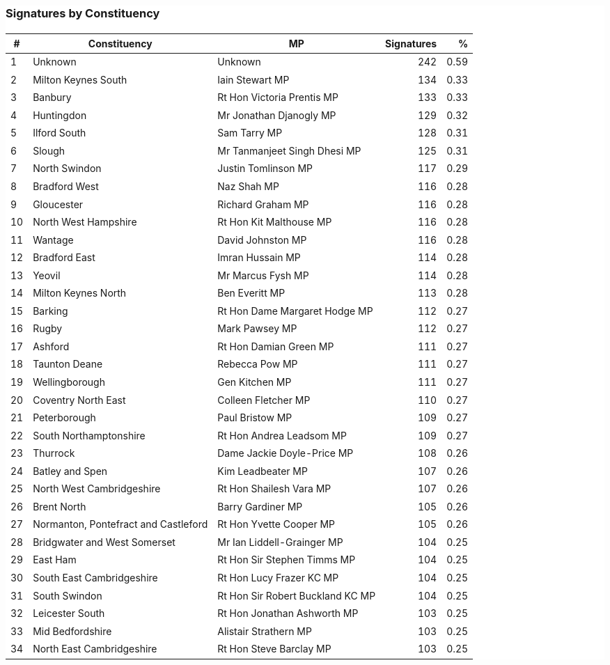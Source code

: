 ### Signatures by Constituency

| # | Constituency | MP | Signatures | % |
| - | - | - | -: | -: |
| 1 | Unknown | Unknown | 242 | 0.59 |
| 2 | Milton Keynes South | Iain Stewart MP | 134 | 0.33 |
| 3 | Banbury | Rt Hon Victoria Prentis MP | 133 | 0.33 |
| 4 | Huntingdon | Mr Jonathan Djanogly MP | 129 | 0.32 |
| 5 | Ilford South | Sam Tarry MP | 128 | 0.31 |
| 6 | Slough | Mr Tanmanjeet Singh Dhesi MP | 125 | 0.31 |
| 7 | North Swindon | Justin Tomlinson MP | 117 | 0.29 |
| 8 | Bradford West | Naz Shah MP | 116 | 0.28 |
| 9 | Gloucester | Richard Graham MP | 116 | 0.28 |
| 10 | North West Hampshire | Rt Hon Kit Malthouse MP | 116 | 0.28 |
| 11 | Wantage | David Johnston MP | 116 | 0.28 |
| 12 | Bradford East | Imran Hussain MP | 114 | 0.28 |
| 13 | Yeovil | Mr Marcus Fysh MP | 114 | 0.28 |
| 14 | Milton Keynes North | Ben Everitt MP | 113 | 0.28 |
| 15 | Barking | Rt Hon Dame Margaret Hodge MP | 112 | 0.27 |
| 16 | Rugby | Mark Pawsey MP | 112 | 0.27 |
| 17 | Ashford | Rt Hon Damian Green MP | 111 | 0.27 |
| 18 | Taunton Deane | Rebecca Pow MP | 111 | 0.27 |
| 19 | Wellingborough | Gen Kitchen MP | 111 | 0.27 |
| 20 | Coventry North East | Colleen Fletcher MP | 110 | 0.27 |
| 21 | Peterborough | Paul Bristow MP | 109 | 0.27 |
| 22 | South Northamptonshire | Rt Hon Andrea Leadsom MP | 109 | 0.27 |
| 23 | Thurrock | Dame Jackie Doyle-Price MP | 108 | 0.26 |
| 24 | Batley and Spen | Kim Leadbeater MP | 107 | 0.26 |
| 25 | North West Cambridgeshire | Rt Hon Shailesh Vara MP | 107 | 0.26 |
| 26 | Brent North | Barry Gardiner MP | 105 | 0.26 |
| 27 | Normanton, Pontefract and Castleford | Rt Hon Yvette Cooper MP | 105 | 0.26 |
| 28 | Bridgwater and West Somerset | Mr Ian Liddell-Grainger MP | 104 | 0.25 |
| 29 | East Ham | Rt Hon Sir Stephen Timms MP | 104 | 0.25 |
| 30 | South East Cambridgeshire | Rt Hon Lucy Frazer KC MP | 104 | 0.25 |
| 31 | South Swindon | Rt Hon Sir Robert Buckland KC MP | 104 | 0.25 |
| 32 | Leicester South | Rt Hon Jonathan Ashworth MP | 103 | 0.25 |
| 33 | Mid Bedfordshire | Alistair Strathern MP | 103 | 0.25 |
| 34 | North East Cambridgeshire | Rt Hon Steve Barclay MP | 103 | 0.25 |